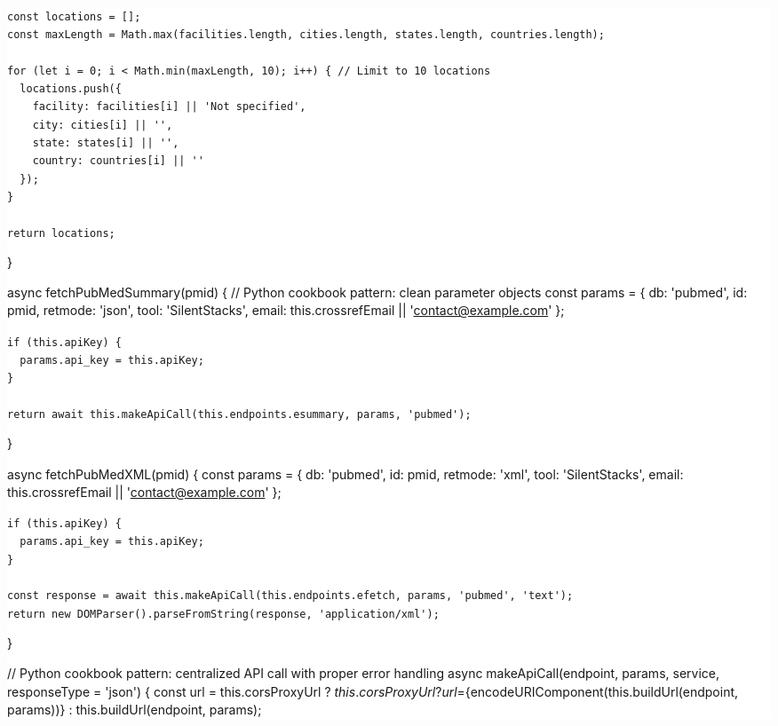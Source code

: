     const locations = [];
    const maxLength = Math.max(facilities.length, cities.length, states.length, countries.length);
    
    for (let i = 0; i < Math.min(maxLength, 10); i++) { // Limit to 10 locations
      locations.push({
        facility: facilities[i] || 'Not specified',
        city: cities[i] || '',
        state: states[i] || '',
        country: countries[i] || ''
      });
    }
    
    return locations;
  }

  async fetchPubMedSummary(pmid) {
    // Python cookbook pattern: clean parameter objects
    const params = {
      db: 'pubmed',
      id: pmid,
      retmode: 'json',
      tool: 'SilentStacks',
      email: this.crossrefEmail || 'contact@example.com'
    };
    
    if (this.apiKey) {
      params.api_key = this.apiKey;
    }
    
    return await this.makeApiCall(this.endpoints.esummary, params, 'pubmed');
  }

  async fetchPubMedXML(pmid) {
    const params = {
      db: 'pubmed',
      id: pmid,
      retmode: 'xml',
      tool: 'SilentStacks',
      email: this.crossrefEmail || 'contact@example.com'
    };
    
    if (this.apiKey) {
      params.api_key = this.apiKey;
    }
    
    const response = await this.makeApiCall(this.endpoints.efetch, params, 'pubmed', 'text');
    return new DOMParser().parseFromString(response, 'application/xml');
  }

  // Python cookbook pattern: centralized API call with proper error handling
  async makeApiCall(endpoint, params, service, responseType = 'json') {
    const url = this.corsProxyUrl ? 
      ${this.corsProxyUrl}?url=${encodeURIComponent(this.buildUrl(endpoint, params))} :
      this.buildUrl(endpoint, params);
    
